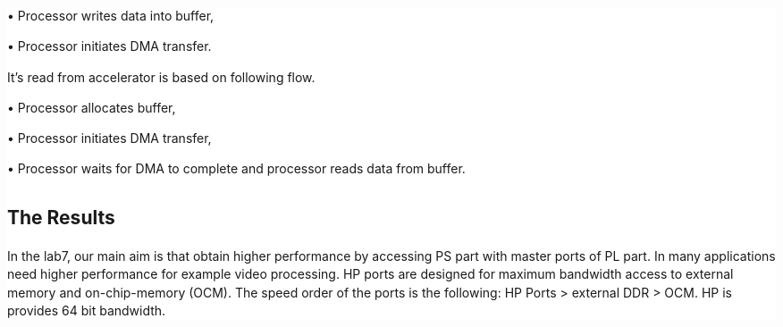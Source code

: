 •	Processor writes data into buffer,

•	Processor initiates DMA transfer.

It’s read from accelerator is based on following flow.

•	Processor allocates buffer,

•	Processor initiates DMA transfer,

•	Processor waits for DMA to complete and processor reads data from buffer.

## The Results
In the lab7, our main aim is that obtain higher performance by accessing PS part with master ports of PL part. In many applications need higher performance for example video processing. HP ports are designed for maximum bandwidth access to external memory and on-chip-memory (OCM). The speed order of the ports is the following: HP Ports > external DDR > OCM. HP is provides 64 bit bandwidth.





